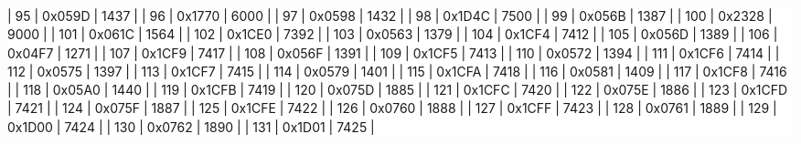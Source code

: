 |      95 | 0x059D      |        1437 |
|      96 | 0x1770      |        6000 |
|      97 | 0x0598      |        1432 |
|      98 | 0x1D4C      |        7500 |
|      99 | 0x056B      |        1387 |
|     100 | 0x2328      |        9000 |
|     101 | 0x061C      |        1564 |
|     102 | 0x1CE0      |        7392 |
|     103 | 0x0563      |        1379 |
|     104 | 0x1CF4      |        7412 |
|     105 | 0x056D      |        1389 |
|     106 | 0x04F7      |        1271 |
|     107 | 0x1CF9      |        7417 |
|     108 | 0x056F      |        1391 |
|     109 | 0x1CF5      |        7413 |
|     110 | 0x0572      |        1394 |
|     111 | 0x1CF6      |        7414 |
|     112 | 0x0575      |        1397 |
|     113 | 0x1CF7      |        7415 |
|     114 | 0x0579      |        1401 |
|     115 | 0x1CFA      |        7418 |
|     116 | 0x0581      |        1409 |
|     117 | 0x1CF8      |        7416 |
|     118 | 0x05A0      |        1440 |
|     119 | 0x1CFB      |        7419 |
|     120 | 0x075D      |        1885 |
|     121 | 0x1CFC      |        7420 |
|     122 | 0x075E      |        1886 |
|     123 | 0x1CFD      |        7421 |
|     124 | 0x075F      |        1887 |
|     125 | 0x1CFE      |        7422 |
|     126 | 0x0760      |        1888 |
|     127 | 0x1CFF      |        7423 |
|     128 | 0x0761      |        1889 |
|     129 | 0x1D00      |        7424 |
|     130 | 0x0762      |        1890 |
|     131 | 0x1D01      |        7425 |